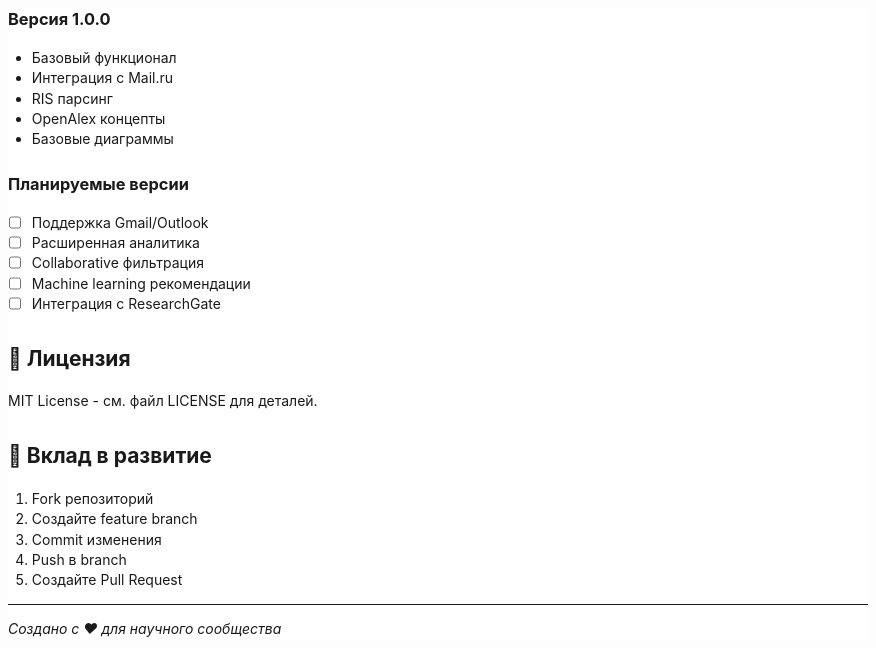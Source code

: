 ### Версия 1.0.0
- Базовый функционал
- Интеграция с Mail.ru
- RIS парсинг
- OpenAlex концепты
- Базовые диаграммы

### Планируемые версии
- [ ] Поддержка Gmail/Outlook
- [ ] Расширенная аналитика
- [ ] Collaborative фильтрация
- [ ] Machine learning рекомендации
- [ ] Интеграция с ResearchGate

## 📄 Лицензия

MIT License - см. файл LICENSE для деталей.

## 🤝 Вклад в развитие

1. Fork репозиторий
2. Создайте feature branch
3. Commit изменения
4. Push в branch
5. Создайте Pull Request

---

*Создано с ❤️ для научного сообщества*
